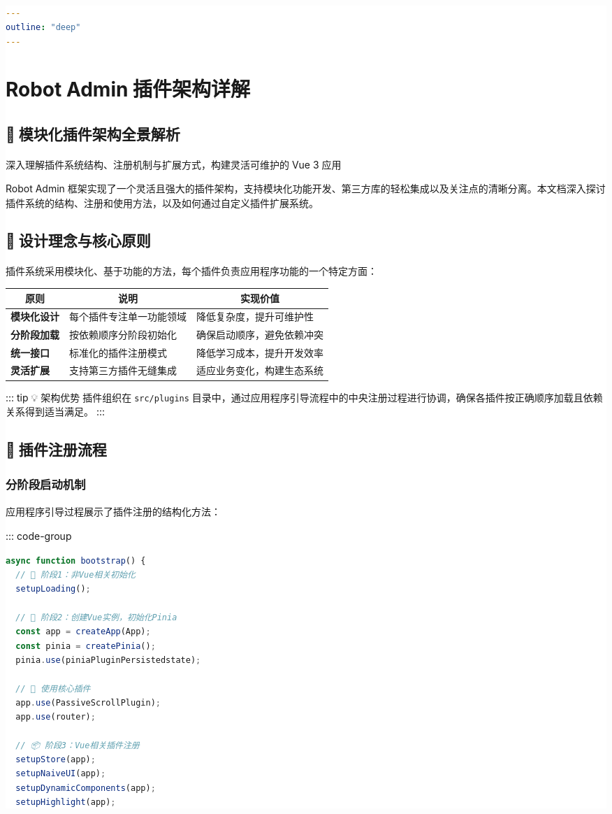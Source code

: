 ```yaml
---
outline: "deep"
---
```


# Robot Admin 插件架构详解

<div class="hero-banner">
  <h2>🔌 模块化插件架构全景解析</h2>
  <p>深入理解插件系统结构、注册机制与扩展方式，构建灵活可维护的 Vue 3 应用</p>
</div>

Robot Admin 框架实现了一个灵活且强大的插件架构，支持模块化功能开发、第三方库的轻松集成以及关注点的清晰分离。本文档深入探讨插件系统的结构、注册和使用方法，以及如何通过自定义插件扩展系统。

<ImgPreview src="robot/guide/10.png" title="插件架构全景图" width="60%"/>

## 🎯 设计理念与核心原则

插件系统采用模块化、基于功能的方法，每个插件负责应用程序功能的一个特定方面：

| 原则           | 说明                     | 实现价值                   |
| -------------- | ------------------------ | -------------------------- |
| **模块化设计** | 每个插件专注单一功能领域 | 降低复杂度，提升可维护性   |
| **分阶段加载** | 按依赖顺序分阶段初始化   | 确保启动顺序，避免依赖冲突 |
| **统一接口**   | 标准化的插件注册模式     | 降低学习成本，提升开发效率 |
| **灵活扩展**   | 支持第三方插件无缝集成   | 适应业务变化，构建生态系统 |

::: tip 💡 架构优势
插件组织在 `src/plugins` 目录中，通过应用程序引导流程中的中央注册过程进行协调，确保各插件按正确顺序加载且依赖关系得到适当满足。
:::

## 🚀 插件注册流程

### 分阶段启动机制

应用程序引导过程展示了插件注册的结构化方法：

<ImgPreview src="robot/guide/plugin-registration-flow.png" title="插件注册流程图" width="65%"/>

::: code-group

```typescript [main.ts - 启动流程]
async function bootstrap() {
  // 🔧 阶段1：非Vue相关初始化
  setupLoading();

  // 🎯 阶段2：创建Vue实例，初始化Pinia
  const app = createApp(App);
  const pinia = createPinia();
  pinia.use(piniaPluginPersistedstate);

  // 🔄 使用核心插件
  app.use(PassiveScrollPlugin);
  app.use(router);

  // 📦 阶段3：Vue相关插件注册
  setupStore(app);
  setupNaiveUI(app);
  setupDynamicComponents(app);
  setupHighlight(app);
```